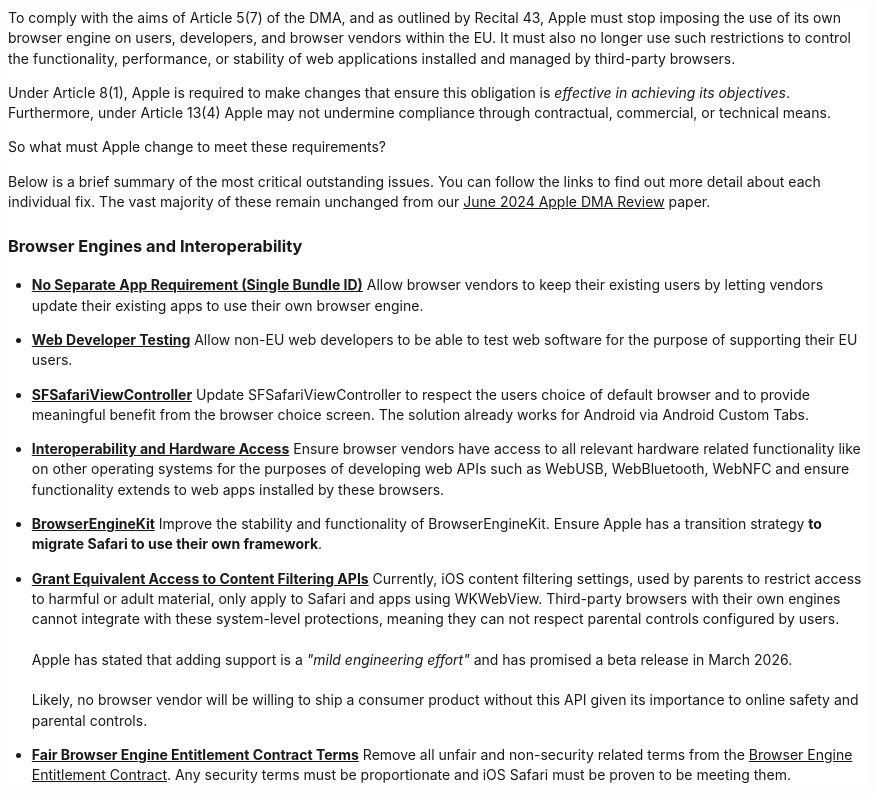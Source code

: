To comply with the aims of Article 5(7) of the DMA, and as outlined by Recital 43, Apple must stop imposing the use of its own browser engine on users, developers, and browser vendors within the EU. It must also no longer use such restrictions to control the functionality, performance, or stability of web applications installed and managed by third-party browsers.

Under Article 8(1), Apple is required to make changes that ensure this obligation is *effective in achieving its objectives*. Furthermore, under Article 13(4) Apple may not undermine compliance through contractual, commercial, or technical means.

So what must Apple change to meet these requirements?

Below is a brief summary of the most critical outstanding issues. You can follow the links to find out more detail about each individual fix. The vast majority of these remain unchanged from our [June 2024 Apple DMA Review](https://open-web-advocacy.org/apple-dma-review/) paper.

### Browser Engines and Interoperability

* [**No Separate App Requirement (Single Bundle ID)**](https://open-web-advocacy.org/apple-dma-review/#potential-solutions)
  Allow browser vendors to keep their existing users by letting vendors update their existing apps to use their own browser engine.

* [**Web Developer Testing**](https://open-web-advocacy.org/apple-dma-review/#testing-for-browser-vendors-and-developers-outside-the-EU:~:text=Any%20developer%20with,test%20their%20products.)
  Allow non-EU web developers to be able to test web software for the purpose of supporting their EU users.

* [**SFSafariViewController**](https://open-web-advocacy.org/apple-dma-review/#sfsafariviewcontroller-must-respect-browser-choice)
  Update SFSafariViewController to respect the users choice of default browser and to provide meaningful benefit from the browser choice screen. The solution already works for Android via Android Custom Tabs.

* [**Interoperability and Hardware Access**](https://open-web-advocacy.org/blog/balancing-security-and-fair-competition/#browser-api-access)
  Ensure browser vendors have access to all relevant hardware related functionality like on other operating systems for the purposes of developing web APIs such as WebUSB, WebBluetooth, WebNFC and ensure functionality extends to web apps installed by these browsers.

* [**BrowserEngineKit**](https://open-web-advocacy.org/blog/balancing-security-and-fair-competition/#apple's-decade-long-app-review-woes:~:text=Importantly%2C%20gatekeepers%20should,an%20unfair%20advantage.)
  Improve the stability and functionality of BrowserEngineKit. Ensure Apple has a transition strategy **to migrate Safari to use their own framework**.

* [**Grant Equivalent Access to Content Filtering APIs**](https://open-web-advocacy.org/blog/ios-age-restriction-blocks-all-browsers-except-safari-breaks-choice-screen/)
Currently, iOS content filtering settings, used by parents to restrict access to harmful or adult material, only apply to Safari and apps using WKWebView. Third-party browsers with their own engines cannot integrate with these system-level protections, meaning they can not respect parental controls configured by users.<br><br>Apple has stated that adding support is a *"mild engineering effort"* and has promised a beta release in March 2026.<br><br>Likely, no browser vendor will be willing to ship a consumer product without this API given its importance to online safety and parental controls.

* [**Fair Browser Engine Entitlement Contract Terms**](https://open-web-advocacy.org/apple-dma-review/#browser-engine-entitlement-contract)
  Remove all unfair and non-security related terms from the [Browser Engine Entitlement Contract](https://open-web-advocacy.org/files/Apple%20Browser%20Engine%20Entitlement%20Contact%20\(2024-10-23\).pdf). Any security terms must be proportionate and iOS Safari must be proven to be meeting them.

